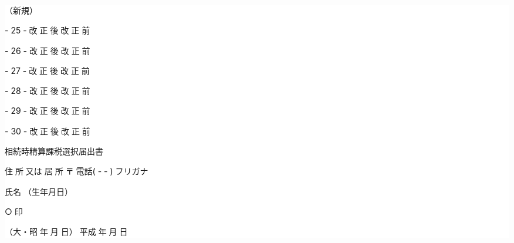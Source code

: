  （新規）




 \- 25 -
改 正 後
改 正 前




 \- 26 -
改 正 後
改 正 前




 \- 27 -
改 正 後
改 正 前




 \- 28 -
改 正 後
改 正 前




 \- 29 -
改 正 後
改 正 前




 \- 30 -
改 正 後
改 正 前


相続時精算課税選択届出書


住 所
又は
居 所
 〒 電話( \- \- )
フリガナ

氏名
（生年月日）

○
印


（大・昭
 年 月 日）
 平成
年
月
日
